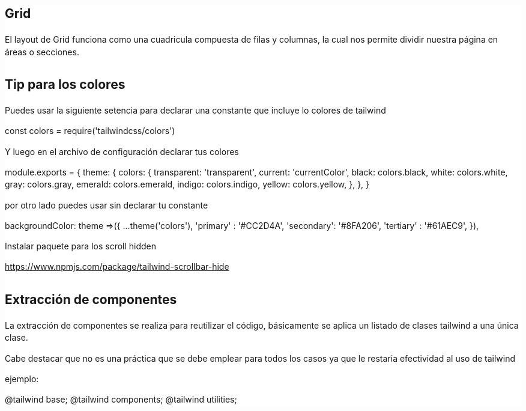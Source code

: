 ## Grid 

El layout de Grid funciona como una cuadricula compuesta de filas y columnas, la cual nos permite dividir nuestra página en áreas o secciones. 

## Tip para los colores

Puedes usar la siguiente setencia para declarar una constante que incluye lo colores de tailwind 

const colors = require('tailwindcss/colors')

Y luego en el archivo de configuración declarar tus colores

module.exports = {
  theme: {
    colors: {
      transparent: 'transparent',
      current: 'currentColor',
      black: colors.black,
      white: colors.white,
      gray: colors.gray,
      emerald: colors.emerald,
      indigo: colors.indigo,
      yellow: colors.yellow,
    },
  },
}

por otro lado puedes usar sin declarar tu constante

backgroundColor: theme =>({
      ...theme('colors'),
      'primary'  : '#CC2D4A',
      'secondary': '#8FA206',
      'tertiary' : '#61AEC9',
    }),


Instalar paquete para los scroll hidden 

https://www.npmjs.com/package/tailwind-scrollbar-hide

## Extracción de componentes 

La extracción de componentes se realiza para reutilizar el código, básicamente se aplica un listado de clases tailwind a una única clase. 

Cabe destacar que no es una práctica que se debe emplear para todos los casos ya que le restaria efectividad al uso de tailwind

ejemplo:

@tailwind base;
@tailwind components;
@tailwind utilities;
